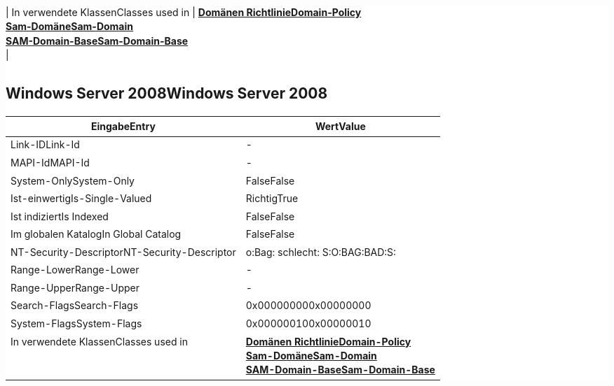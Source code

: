 | <span data-ttu-id="11e32-208">In verwendete Klassen</span><span class="sxs-lookup"><span data-stu-id="11e32-208">Classes used in</span></span>        | [<span data-ttu-id="11e32-209">**Domänen Richtlinie**</span><span class="sxs-lookup"><span data-stu-id="11e32-209">**Domain-Policy**</span></span>](c-domainpolicy.md)<br/> [<span data-ttu-id="11e32-210">**Sam-Domäne**</span><span class="sxs-lookup"><span data-stu-id="11e32-210">**Sam-Domain**</span></span>](c-samdomain.md)<br/> [<span data-ttu-id="11e32-211">**SAM-Domain-Base**</span><span class="sxs-lookup"><span data-stu-id="11e32-211">**Sam-Domain-Base**</span></span>](c-samdomainbase.md)<br/> |



## <a name="windows-server-2008"></a><span data-ttu-id="11e32-212">Windows Server 2008</span><span class="sxs-lookup"><span data-stu-id="11e32-212">Windows Server 2008</span></span>



| <span data-ttu-id="11e32-213">Eingabe</span><span class="sxs-lookup"><span data-stu-id="11e32-213">Entry</span></span> | <span data-ttu-id="11e32-214">Wert</span><span class="sxs-lookup"><span data-stu-id="11e32-214">Value</span></span> |
|------------------------|-------------------------------------------------------------------------------------------------------------------------------------------------------|
| <span data-ttu-id="11e32-215">Link-ID</span><span class="sxs-lookup"><span data-stu-id="11e32-215">Link-Id</span></span>                | \-                                                                                                                                                    |
| <span data-ttu-id="11e32-216">MAPI-Id</span><span class="sxs-lookup"><span data-stu-id="11e32-216">MAPI-Id</span></span>                | \-                                                                                                                                                    |
| <span data-ttu-id="11e32-217">System-Only</span><span class="sxs-lookup"><span data-stu-id="11e32-217">System-Only</span></span>            | <span data-ttu-id="11e32-218">False</span><span class="sxs-lookup"><span data-stu-id="11e32-218">False</span></span>                                                                                                                                                 |
| <span data-ttu-id="11e32-219">Ist-einwertig</span><span class="sxs-lookup"><span data-stu-id="11e32-219">Is-Single-Valued</span></span>       | <span data-ttu-id="11e32-220">Richtig</span><span class="sxs-lookup"><span data-stu-id="11e32-220">True</span></span>                                                                                                                                                  |
| <span data-ttu-id="11e32-221">Ist indiziert</span><span class="sxs-lookup"><span data-stu-id="11e32-221">Is Indexed</span></span>             | <span data-ttu-id="11e32-222">False</span><span class="sxs-lookup"><span data-stu-id="11e32-222">False</span></span>                                                                                                                                                 |
| <span data-ttu-id="11e32-223">Im globalen Katalog</span><span class="sxs-lookup"><span data-stu-id="11e32-223">In Global Catalog</span></span>      | <span data-ttu-id="11e32-224">False</span><span class="sxs-lookup"><span data-stu-id="11e32-224">False</span></span>                                                                                                                                                 |
| <span data-ttu-id="11e32-225">NT-Security-Descriptor</span><span class="sxs-lookup"><span data-stu-id="11e32-225">NT-Security-Descriptor</span></span> | <span data-ttu-id="11e32-226">o:Bag: schlecht: S:</span><span class="sxs-lookup"><span data-stu-id="11e32-226">O:BAG:BAD:S:</span></span>                                                                                                                                          |
| <span data-ttu-id="11e32-227">Range-Lower</span><span class="sxs-lookup"><span data-stu-id="11e32-227">Range-Lower</span></span>            | \-                                                                                                                                                    |
| <span data-ttu-id="11e32-228">Range-Upper</span><span class="sxs-lookup"><span data-stu-id="11e32-228">Range-Upper</span></span>            | \-                                                                                                                                                    |
| <span data-ttu-id="11e32-229">Search-Flags</span><span class="sxs-lookup"><span data-stu-id="11e32-229">Search-Flags</span></span>           | <span data-ttu-id="11e32-230">0x00000000</span><span class="sxs-lookup"><span data-stu-id="11e32-230">0x00000000</span></span>                                                                                                                                            |
| <span data-ttu-id="11e32-231">System-Flags</span><span class="sxs-lookup"><span data-stu-id="11e32-231">System-Flags</span></span>           | <span data-ttu-id="11e32-232">0x00000010</span><span class="sxs-lookup"><span data-stu-id="11e32-232">0x00000010</span></span>                                                                                                                                            |
| <span data-ttu-id="11e32-233">In verwendete Klassen</span><span class="sxs-lookup"><span data-stu-id="11e32-233">Classes used in</span></span>        | [<span data-ttu-id="11e32-234">**Domänen Richtlinie**</span><span class="sxs-lookup"><span data-stu-id="11e32-234">**Domain-Policy**</span></span>](c-domainpolicy.md)<br/> [<span data-ttu-id="11e32-235">**Sam-Domäne**</span><span class="sxs-lookup"><span data-stu-id="11e32-235">**Sam-Domain**</span></span>](c-samdomain.md)<br/> [<span data-ttu-id="11e32-236">**SAM-Domain-Base**</span><span class="sxs-lookup"><span data-stu-id="11e32-236">**Sam-Domain-Base**</span></span>](c-samdomainbase.md)<br/> |
